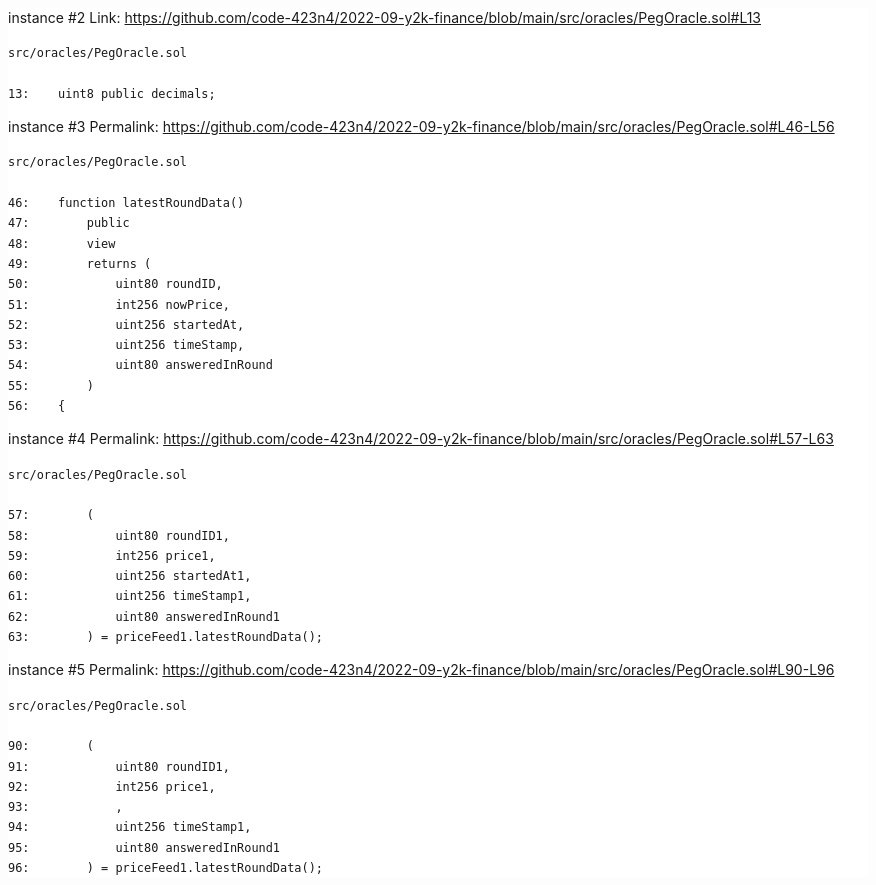instance #2
Link: https://github.com/code-423n4/2022-09-y2k-finance/blob/main/src/oracles/PegOracle.sol#L13
```solidity
src/oracles/PegOracle.sol

13:    uint8 public decimals;

```

instance #3
Permalink: https://github.com/code-423n4/2022-09-y2k-finance/blob/main/src/oracles/PegOracle.sol#L46-L56
```solidity
src/oracles/PegOracle.sol

46:    function latestRoundData()
47:        public
48:        view
49:        returns (
50:            uint80 roundID,
51:            int256 nowPrice,
52:            uint256 startedAt,
53:            uint256 timeStamp,
54:            uint80 answeredInRound
55:        )
56:    {

```

instance #4
Permalink: https://github.com/code-423n4/2022-09-y2k-finance/blob/main/src/oracles/PegOracle.sol#L57-L63
```solidity
src/oracles/PegOracle.sol

57:        (
58:            uint80 roundID1,
59:            int256 price1,
60:            uint256 startedAt1,
61:            uint256 timeStamp1,
62:            uint80 answeredInRound1
63:        ) = priceFeed1.latestRoundData();

```

instance #5
Permalink: https://github.com/code-423n4/2022-09-y2k-finance/blob/main/src/oracles/PegOracle.sol#L90-L96
```solidity
src/oracles/PegOracle.sol

90:        (
91:            uint80 roundID1,
92:            int256 price1,
93:            ,
94:            uint256 timeStamp1,
95:            uint80 answeredInRound1
96:        ) = priceFeed1.latestRoundData();

```
